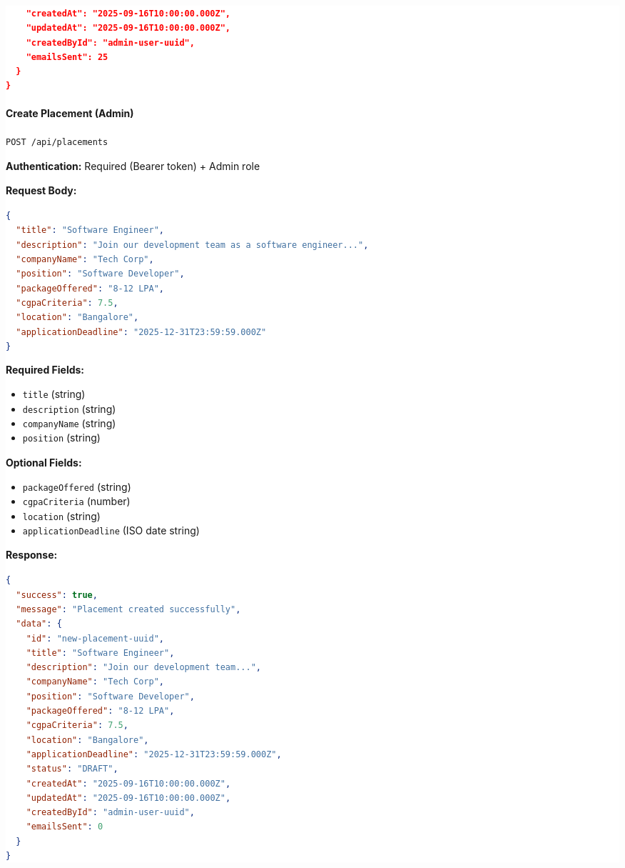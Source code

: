 ```json
    "createdAt": "2025-09-16T10:00:00.000Z",
    "updatedAt": "2025-09-16T10:00:00.000Z",
    "createdById": "admin-user-uuid",
    "emailsSent": 25
  }
}
```

#### Create Placement (Admin)
```
POST /api/placements
```

**Authentication:** Required (Bearer token) + Admin role

**Request Body:**
```json
{
  "title": "Software Engineer",
  "description": "Join our development team as a software engineer...",
  "companyName": "Tech Corp",
  "position": "Software Developer",
  "packageOffered": "8-12 LPA",
  "cgpaCriteria": 7.5,
  "location": "Bangalore",
  "applicationDeadline": "2025-12-31T23:59:59.000Z"
}
```

**Required Fields:**
- `title` (string)
- `description` (string) 
- `companyName` (string)
- `position` (string)

**Optional Fields:**
- `packageOffered` (string)
- `cgpaCriteria` (number)
- `location` (string)
- `applicationDeadline` (ISO date string)

**Response:**
```json
{
  "success": true,
  "message": "Placement created successfully",
  "data": {
    "id": "new-placement-uuid",
    "title": "Software Engineer",
    "description": "Join our development team...",
    "companyName": "Tech Corp",
    "position": "Software Developer",
    "packageOffered": "8-12 LPA",
    "cgpaCriteria": 7.5,
    "location": "Bangalore",
    "applicationDeadline": "2025-12-31T23:59:59.000Z",
    "status": "DRAFT",
    "createdAt": "2025-09-16T10:00:00.000Z",
    "updatedAt": "2025-09-16T10:00:00.000Z",
    "createdById": "admin-user-uuid",
    "emailsSent": 0
  }
}
```

